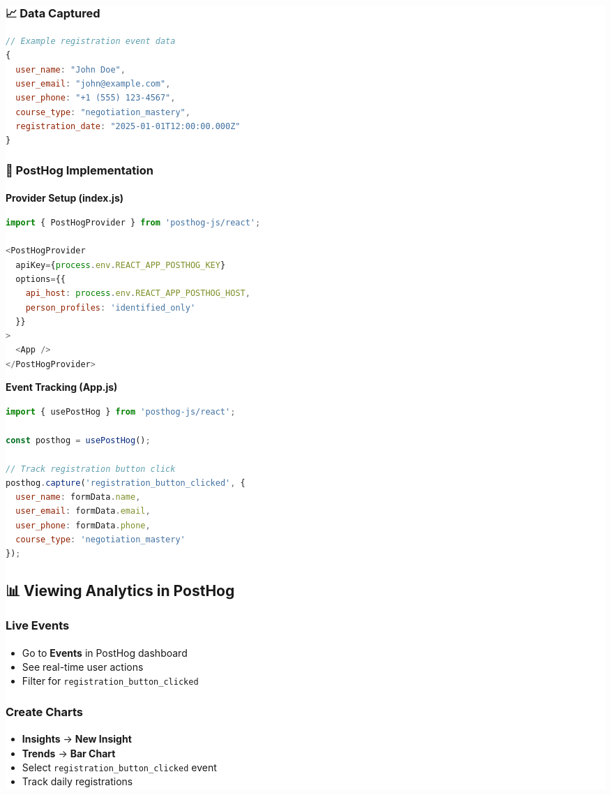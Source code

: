 ### 📈 Data Captured
```javascript
// Example registration event data
{
  user_name: "John Doe",
  user_email: "john@example.com", 
  user_phone: "+1 (555) 123-4567",
  course_type: "negotiation_mastery",
  registration_date: "2025-01-01T12:00:00.000Z"
}
```

### 🔧 PostHog Implementation

**Provider Setup (index.js)**
```javascript
import { PostHogProvider } from 'posthog-js/react';

<PostHogProvider
  apiKey={process.env.REACT_APP_POSTHOG_KEY}
  options={{
    api_host: process.env.REACT_APP_POSTHOG_HOST,
    person_profiles: 'identified_only'
  }}
>
  <App />
</PostHogProvider>
```

**Event Tracking (App.js)**
```javascript
import { usePostHog } from 'posthog-js/react';

const posthog = usePostHog();

// Track registration button click
posthog.capture('registration_button_clicked', {
  user_name: formData.name,
  user_email: formData.email,
  user_phone: formData.phone,
  course_type: 'negotiation_mastery'
});
```

## 📊 Viewing Analytics in PostHog

### Live Events
- Go to **Events** in PostHog dashboard
- See real-time user actions
- Filter for `registration_button_clicked`

### Create Charts
- **Insights** → **New Insight**
- **Trends** → **Bar Chart**
- Select `registration_button_clicked` event
- Track daily registrations
